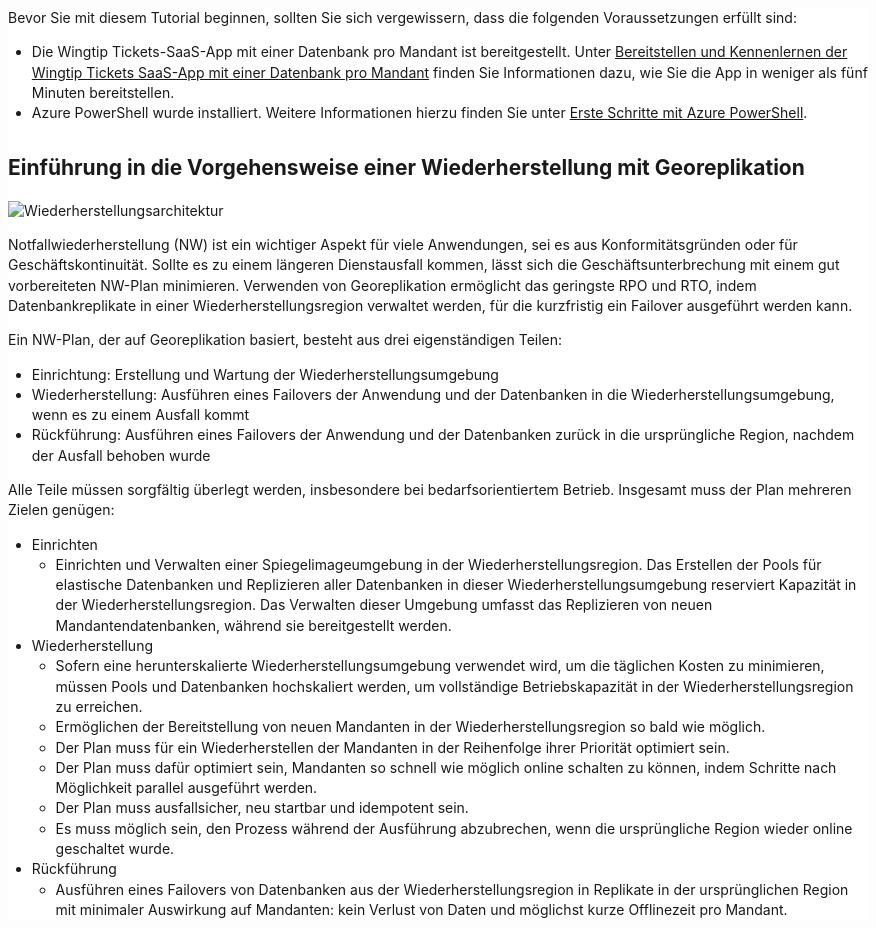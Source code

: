 
Bevor Sie mit diesem Tutorial beginnen, sollten Sie sich vergewissern, dass die folgenden Voraussetzungen erfüllt sind:
* Die Wingtip Tickets-SaaS-App mit einer Datenbank pro Mandant ist bereitgestellt. Unter [Bereitstellen und Kennenlernen der Wingtip Tickets SaaS-App mit einer Datenbank pro Mandant](saas-dbpertenant-get-started-deploy.md) finden Sie Informationen dazu, wie Sie die App in weniger als fünf Minuten bereitstellen.  
* Azure PowerShell wurde installiert. Weitere Informationen hierzu finden Sie unter [Erste Schritte mit Azure PowerShell](/powershell/azure/get-started-azureps).

## <a name="introduction-to-the-geo-replication-recovery-pattern"></a>Einführung in die Vorgehensweise einer Wiederherstellung mit Georeplikation

![Wiederherstellungsarchitektur](./media/saas-dbpertenant-dr-geo-replication/recovery-architecture.png)
 
Notfallwiederherstellung (NW) ist ein wichtiger Aspekt für viele Anwendungen, sei es aus Konformitätsgründen oder für Geschäftskontinuität. Sollte es zu einem längeren Dienstausfall kommen, lässt sich die Geschäftsunterbrechung mit einem gut vorbereiteten NW-Plan minimieren. Verwenden von Georeplikation ermöglicht das geringste RPO und RTO, indem Datenbankreplikate in einer Wiederherstellungsregion verwaltet werden, für die kurzfristig ein Failover ausgeführt werden kann.

Ein NW-Plan, der auf Georeplikation basiert, besteht aus drei eigenständigen Teilen:
* Einrichtung: Erstellung und Wartung der Wiederherstellungsumgebung
* Wiederherstellung: Ausführen eines Failovers der Anwendung und der Datenbanken in die Wiederherstellungsumgebung, wenn es zu einem Ausfall kommt
* Rückführung: Ausführen eines Failovers der Anwendung und der Datenbanken zurück in die ursprüngliche Region, nachdem der Ausfall behoben wurde 

Alle Teile müssen sorgfältig überlegt werden, insbesondere bei bedarfsorientiertem Betrieb. Insgesamt muss der Plan mehreren Zielen genügen:

* Einrichten
    * Einrichten und Verwalten einer Spiegelimageumgebung in der Wiederherstellungsregion. Das Erstellen der Pools für elastische Datenbanken und Replizieren aller Datenbanken in dieser Wiederherstellungsumgebung reserviert Kapazität in der Wiederherstellungsregion. Das Verwalten dieser Umgebung umfasst das Replizieren von neuen Mandantendatenbanken, während sie bereitgestellt werden.  
* Wiederherstellung
    * Sofern eine herunterskalierte Wiederherstellungsumgebung verwendet wird, um die täglichen Kosten zu minimieren, müssen Pools und Datenbanken hochskaliert werden, um vollständige Betriebskapazität in der Wiederherstellungsregion zu erreichen.
    * Ermöglichen der Bereitstellung von neuen Mandanten in der Wiederherstellungsregion so bald wie möglich.  
    * Der Plan muss für ein Wiederherstellen der Mandanten in der Reihenfolge ihrer Priorität optimiert sein.
    * Der Plan muss dafür optimiert sein, Mandanten so schnell wie möglich online schalten zu können, indem Schritte nach Möglichkeit parallel ausgeführt werden.
    * Der Plan muss ausfallsicher, neu startbar und idempotent sein.
    * Es muss möglich sein, den Prozess während der Ausführung abzubrechen, wenn die ursprüngliche Region wieder online geschaltet wurde.
* Rückführung 
    * Ausführen eines Failovers von Datenbanken aus der Wiederherstellungsregion in Replikate in der ursprünglichen Region mit minimaler Auswirkung auf Mandanten: kein Verlust von Daten und möglichst kurze Offlinezeit pro Mandant.   
